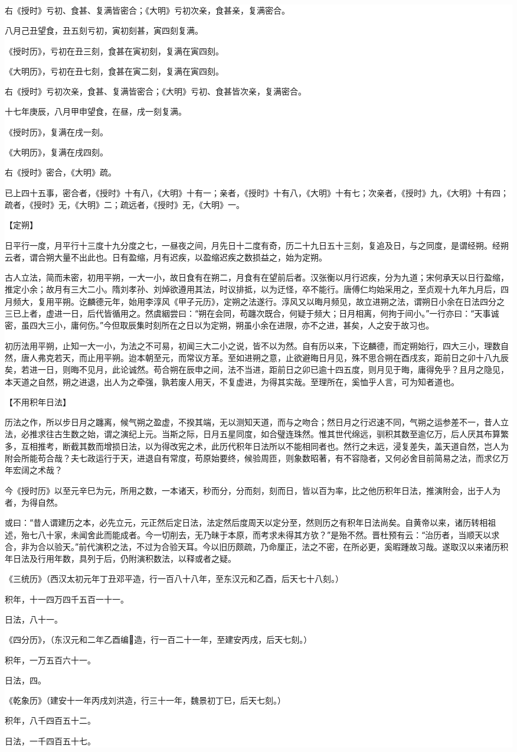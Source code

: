右《授时》亏初、食甚、复满皆密合；《大明》亏初次亲，食甚亲，复满密合。

八月己丑望食，丑五刻亏初，寅初刻甚，寅四刻复满。

《授时历》，亏初在丑三刻，食甚在寅初刻，复满在寅四刻。

《大明历》，亏初在丑七刻，食甚在寅二刻，复满在寅四刻。

右《授时》亏初次亲，食甚、复满皆密合；《大明》亏初、食甚皆次亲，复满密合。

十七年庚辰，八月甲申望食，在昼，戌一刻复满。

《授时历》，复满在戌一刻。

《大明历》，复满在戌四刻。

右《授时》密合，《大明》疏。

已上四十五事，密合者，《授时》十有八，《大明》十有一；亲者，《授时》十有八，《大明》十有七；次亲者，《授时》九，《大明》十有四；疏者，《授时》无，《大明》二；疏远者，《授时》无，《大明》一。

【定朔】

日平行一度，月平行十三度十九分度之七，一昼夜之间，月先日十二度有奇，历二十九日五十三刻，复追及日，与之同度，是谓经朔。经朔云者，谓合朔大量不出此也。日有盈缩，月有迟疾，以盈缩迟疾之数损益之，始为定朔。

古人立法，简而未密，初用平朔，一大一小，故日食有在朔二，月食有在望前后者。汉张衡以月行迟疾，分为九道；宋何承天以日行盈缩，推定小余；故月有三大二小。隋刘孝孙、刘焯欲遵用其法，时议排抵，以为迂怪，卒不能行。唐傅仁均始采用之，至贞观十九年九月后，四月频大，复用平朔。讫麟德元年，始用李淳风《甲子元历》，定朔之法遂行。淳风又以晦月频见，故立进朔之法，谓朔日小余在日法四分之三已上者，虚进一日，后代皆循用之。然虞絪尝曰：“朔在会同，苟躔次既合，何疑于频大；日月相离，何拘于间小。”一行亦曰：“天事诚密，虽四大三小，庸何伤。”今但取辰集时刻所在之日以为定朔，朔虽小余在进限，亦不之进，甚矣，人之安于故习也。

初历法用平朔，止知一大一小，为法之不可易，初闻三大二小之说，皆不以为然。自有历以来，下讫麟德，而定朔始行，四大三小，理数自然，唐人弗克若天，而止用平朔。迨本朝至元，而常议方革。至如进朔之意，止欲避晦日月见，殊不思合朔在酉戌亥，距前日之卯十八九辰矣，若进一日，则晦不见月，此论诚然。苟合朔在辰申之间，法不当进，距前日之卯已逾十四五度，则月见于晦，庸得免乎？且月之隐见，本天道之自然，朔之进退，出人为之牵强，孰若废人用天，不复虚进，为得其实哉。至理所在，奚恤乎人言，可为知者道也。

【不用积年日法】

历法之作，所以步日月之躔离，候气朔之盈虚，不揆其端，无以测知天道，而与之吻合；然日月之行迟速不同，气朔之运参差不一，昔人立法，必推求往古生数之始，谓之演纪上元。当斯之际，日月五星同度，如合璧连珠然。惟其世代绵远，驯积其数至逾亿万，后人厌其布算繁多，互相推考，断截其数而增损日法，以为得改宪之术，此历代积年日法所以不能相同者也。然行之未远，浸复差失，盖天道自然，岂人为附会所能苟合哉？夫七政运行于天，进退自有常度，苟原始要终，候验周匝，则象数昭著，有不容隐者，又何必舍目前简易之法，而求亿万年宏阔之术哉？

今《授时历》以至元辛巳为元，所用之数，一本诸天，秒而分，分而刻，刻而日，皆以百为率，比之他历积年日法，推演附会，出于人为者，为得自然。

或曰：“昔人谓建历之本，必先立元，元正然后定日法，法定然后度周天以定分至，然则历之有积年日法尚矣。自黄帝以来，诸历转相祖述，殆七八十家，未闻舍此而能成者。今一切削去，无乃昧于本原，而考求未得其方欤？”是殆不然。晋杜预有云：“治历者，当顺天以求合，非为合以验天。”前代演积之法，不过为合验天耳。今以旧历颇疏，乃命厘正，法之不密，在所必更，奚暇踵故习哉。遂取汉以来诸历积年日法及行用年数，具列于后，仍附演积数法，以释或者之疑。

《三统历》（西汉太初元年丁丑邓平造，行一百八十八年，至东汉元和乙酉，后天七十八刻。）

积年，十一四万四千五百一十一。

日法，八十一。

《四分历》，（东汉元和二年乙酉编造，行一百二十一年，至建安丙戌，后天七刻。）

积年，一万五百六十一。

日法，四。

《乾象历》（建安十一年丙戌刘洪造，行三十一年，魏景初丁巳，后天七刻。）

积年，八千四百五十二。

日法，一千四百五十七。

